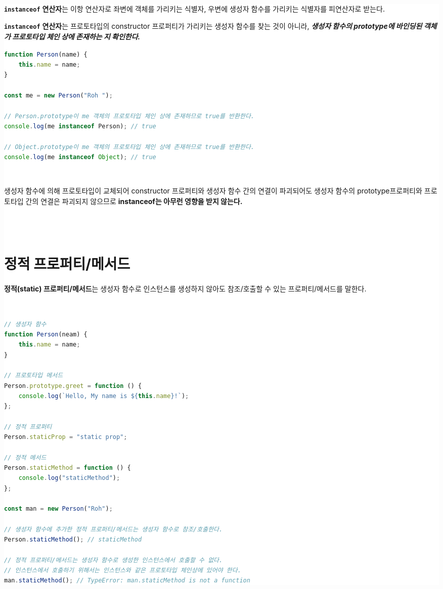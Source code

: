 **`instanceof`** **연산자**는 이항 연산자로 좌변에 객체를 가리키는 식별자, 우변에 생성자 함수를 가리키는 식별자를 피연산자로 받는다.

**`instanceof`** **연산자**는 프로토타입의 constructor 프로퍼티가 가리키는 생성자 함수를 찾는 것이 아니라, **_생성자 함수의 prototype에 바인딩된 객체가 프로토타입 체인 상에 존재하는 지 확인한다._**

```jsx
function Person(name) {
    this.name = name;
}

const me = new Person("Roh ");

// Person.prototype이 me 객체의 프로토타입 체인 상에 존재하므로 true를 반환한다.
console.log(me instanceof Person); // true

// Object.prototype이 me 객체의 프로토타입 체인 상에 존재하므로 true를 반환한다.
console.log(me instanceof Object); // true
```

<br>

생성자 함수에 의해 프로토타입이 교체되어 constructor 프로퍼티와 생성자 함수 간의 연결이 파괴되어도
생성자 함수의 prototype프로퍼티와 프로토타입 간의 연결은 파괴되지 않으므로 **instanceof는 아무런 영향을 받지 않는다.**

<br><br>

# 정적 프로퍼티/메서드

**정적(static) 프로퍼티/메서드**는 생성자 함수로 인스턴스를 생성하지 않아도 참조/호출할 수 있는 프로퍼티/메서드를 말한다.

<br>

```jsx
// 생성자 함수
function Person(neam) {
    this.name = name;
}

// 프로토타입 메서드
Person.prototype.greet = function () {
    console.log(`Hello, My name is ${this.name}!`);
};

// 정적 프로퍼티
Person.staticProp = "static prop";

// 정적 메서드
Person.staticMethod = function () {
    console.log("staticMethod");
};

const man = new Person("Roh");

// 생성자 함수에 추가한 정적 프로퍼티/메서드는 생성자 함수로 참조/호출한다.
Person.staticMethod(); // staticMethod

// 정적 프로퍼티/메서드는 생성자 함수로 생성한 인스턴스에서 호출할 수 없다.
// 인스턴스에서 호출하기 위해서는 인스턴스와 같은 프로토타입 체인상에 있어야 한다.
man.staticMethod(); // TypeError: man.staticMethod is not a function
```
